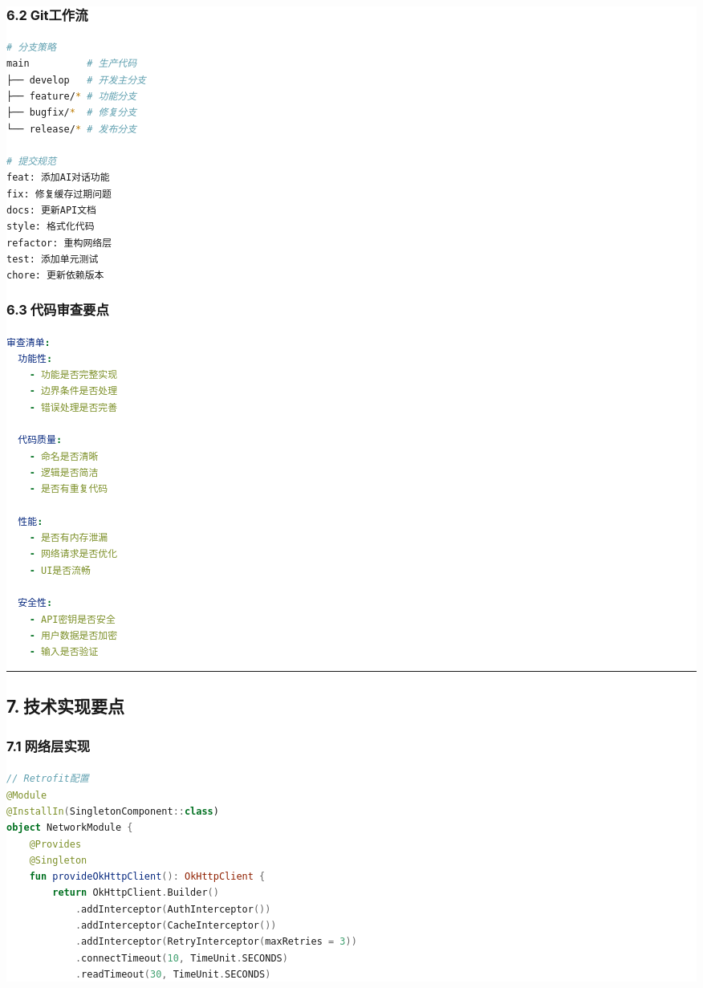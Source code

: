 
### 6.2 Git工作流
```bash
# 分支策略
main          # 生产代码
├── develop   # 开发主分支
├── feature/* # 功能分支
├── bugfix/*  # 修复分支
└── release/* # 发布分支

# 提交规范
feat: 添加AI对话功能
fix: 修复缓存过期问题
docs: 更新API文档
style: 格式化代码
refactor: 重构网络层
test: 添加单元测试
chore: 更新依赖版本
```

### 6.3 代码审查要点
```yaml
审查清单:
  功能性:
    - 功能是否完整实现
    - 边界条件是否处理
    - 错误处理是否完善
    
  代码质量:
    - 命名是否清晰
    - 逻辑是否简洁
    - 是否有重复代码
    
  性能:
    - 是否有内存泄漏
    - 网络请求是否优化
    - UI是否流畅
    
  安全性:
    - API密钥是否安全
    - 用户数据是否加密
    - 输入是否验证
```

---

## 7. 技术实现要点

### 7.1 网络层实现
```kotlin
// Retrofit配置
@Module
@InstallIn(SingletonComponent::class)
object NetworkModule {
    @Provides
    @Singleton
    fun provideOkHttpClient(): OkHttpClient {
        return OkHttpClient.Builder()
            .addInterceptor(AuthInterceptor())
            .addInterceptor(CacheInterceptor())
            .addInterceptor(RetryInterceptor(maxRetries = 3))
            .connectTimeout(10, TimeUnit.SECONDS)
            .readTimeout(30, TimeUnit.SECONDS)
```